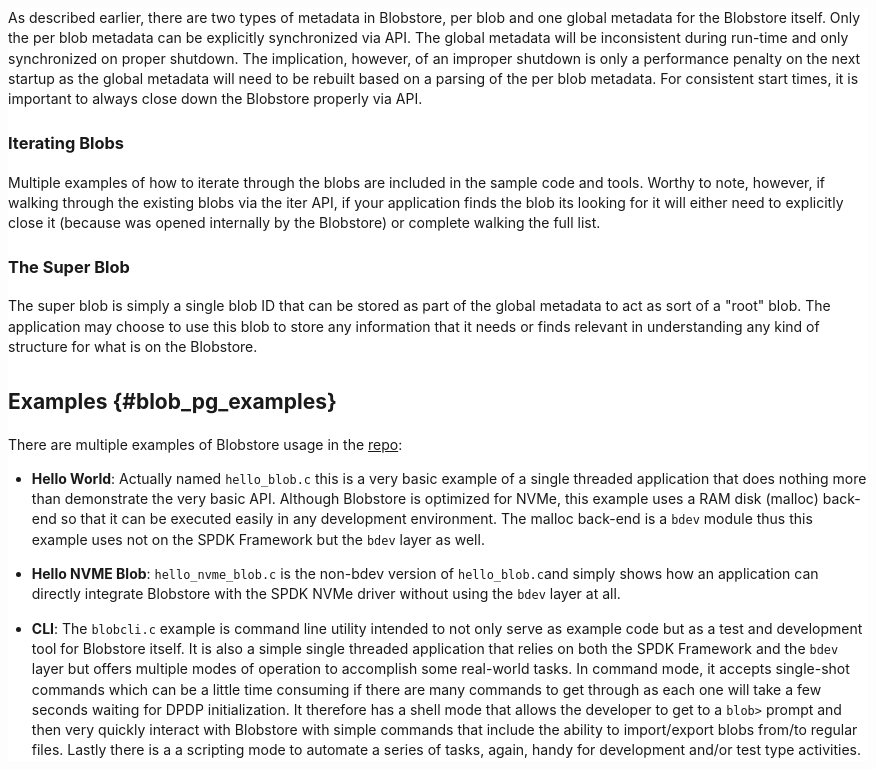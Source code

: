 As described earlier, there are two types of metadata in Blobstore, per blob and one global
metadata for the Blobstore itself.  Only the per blob metadata can be explicitly synchronized via API. The global
metadata will be inconsistent during run-time and only synchronized on proper shutdown. The implication, however, of
an improper shutdown is only a performance penalty on the next startup as the global metadata will need to be rebuilt
based on a parsing of the per blob metadata. For consistent start times, it is important to always close down the Blobstore
properly via API.

### Iterating Blobs

Multiple examples of how to iterate through the blobs are included in the sample code and tools.
Worthy to note, however, if walking through the existing blobs via the iter API, if your application finds the blob its
looking for it will either need to explicitly close it (because was opened internally by the Blobstore) or complete walking
the full list.

### The Super Blob

The super blob is simply a single blob ID that can be stored as part of the global metadata to act
as sort of a "root" blob. The application may choose to use this blob to store any information that it needs or finds
relevant in understanding any kind of structure for what is on the Blobstore.

## Examples {#blob_pg_examples}

There are multiple examples of Blobstore usage in the [repo](https://github.com/spdk/spdk):

* **Hello World**: Actually named `hello_blob.c` this is a very basic example of a single threaded application that
does nothing more than demonstrate the very basic API. Although Blobstore is optimized for NVMe, this example uses
a RAM disk (malloc) back-end so that it can be executed easily in any development environment. The malloc back-end
is a `bdev` module thus this example uses not on the SPDK Framework but the `bdev` layer as well.

* **Hello NVME Blob**: `hello_nvme_blob.c` is the non-bdev version of `hello_blob.c`and simply shows how an
application can directly integrate Blobstore with the SPDK NVMe driver without using the `bdev` layer at all.

* **CLI**: The `blobcli.c` example is command line utility intended to not only serve as example code but as a test
and development tool for Blobstore itself. It is also a simple single threaded application that relies on both the
SPDK Framework and the `bdev` layer but offers multiple modes of operation to accomplish some real-world tasks. In
command mode, it accepts single-shot commands which can be a little time consuming if there are many commands to
get through as each one will take a few seconds waiting for DPDP initialization. It therefore has a shell mode that
allows the developer to get to a `blob>` prompt and then very quickly interact with Blobstore with simple commands
that include the ability to import/export blobs from/to regular files. Lastly there is a a scripting mode to automate
a series of tasks, again, handy for development and/or test type activities.
